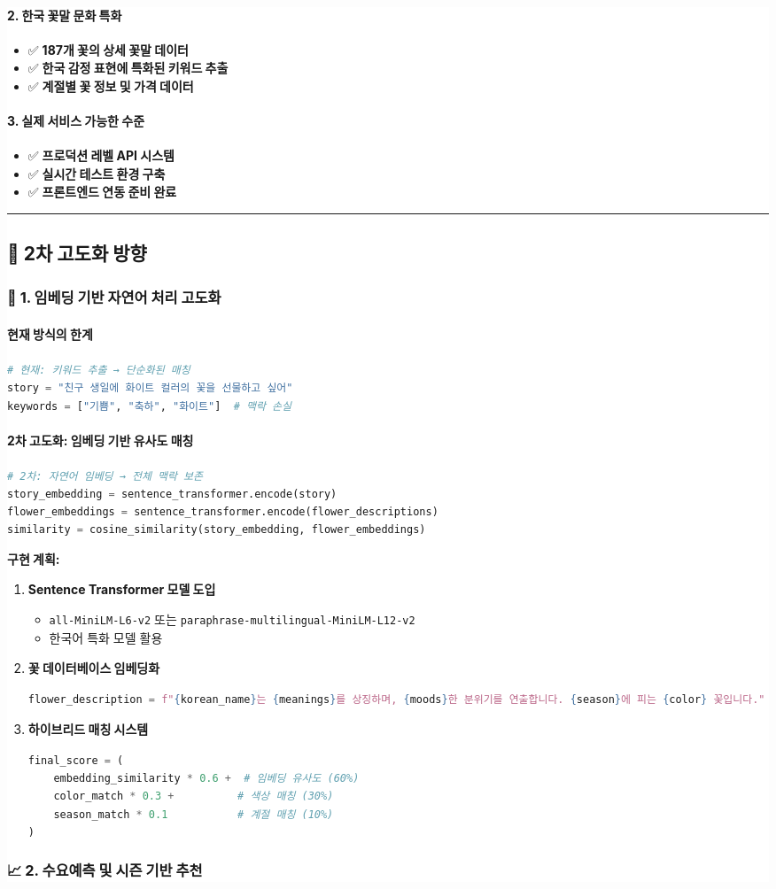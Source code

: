 #### 2. **한국 꽃말 문화 특화**
- ✅ **187개 꽃의 상세 꽃말 데이터**
- ✅ **한국 감정 표현에 특화된 키워드 추출**
- ✅ **계절별 꽃 정보 및 가격 데이터**

#### 3. **실제 서비스 가능한 수준**
- ✅ **프로덕션 레벨 API 시스템**
- ✅ **실시간 테스트 환경 구축**
- ✅ **프론트엔드 연동 준비 완료**

---

## 🚀 2차 고도화 방향

### 🧠 **1. 임베딩 기반 자연어 처리 고도화**

#### **현재 방식의 한계**
```python
# 현재: 키워드 추출 → 단순화된 매칭
story = "친구 생일에 화이트 컬러의 꽃을 선물하고 싶어"
keywords = ["기쁨", "축하", "화이트"]  # 맥락 손실
```

#### **2차 고도화: 임베딩 기반 유사도 매칭**
```python
# 2차: 자연어 임베딩 → 전체 맥락 보존
story_embedding = sentence_transformer.encode(story)
flower_embeddings = sentence_transformer.encode(flower_descriptions)
similarity = cosine_similarity(story_embedding, flower_embeddings)
```

**구현 계획:**
1. **Sentence Transformer 모델 도입**
   - `all-MiniLM-L6-v2` 또는 `paraphrase-multilingual-MiniLM-L12-v2`
   - 한국어 특화 모델 활용

2. **꽃 데이터베이스 임베딩화**
   ```python
   flower_description = f"{korean_name}는 {meanings}를 상징하며, {moods}한 분위기를 연출합니다. {season}에 피는 {color} 꽃입니다."
   ```

3. **하이브리드 매칭 시스템**
   ```python
   final_score = (
       embedding_similarity * 0.6 +  # 임베딩 유사도 (60%)
       color_match * 0.3 +          # 색상 매칭 (30%)
       season_match * 0.1           # 계절 매칭 (10%)
   )
   ```

### 📈 **2. 수요예측 및 시즌 기반 추천**
